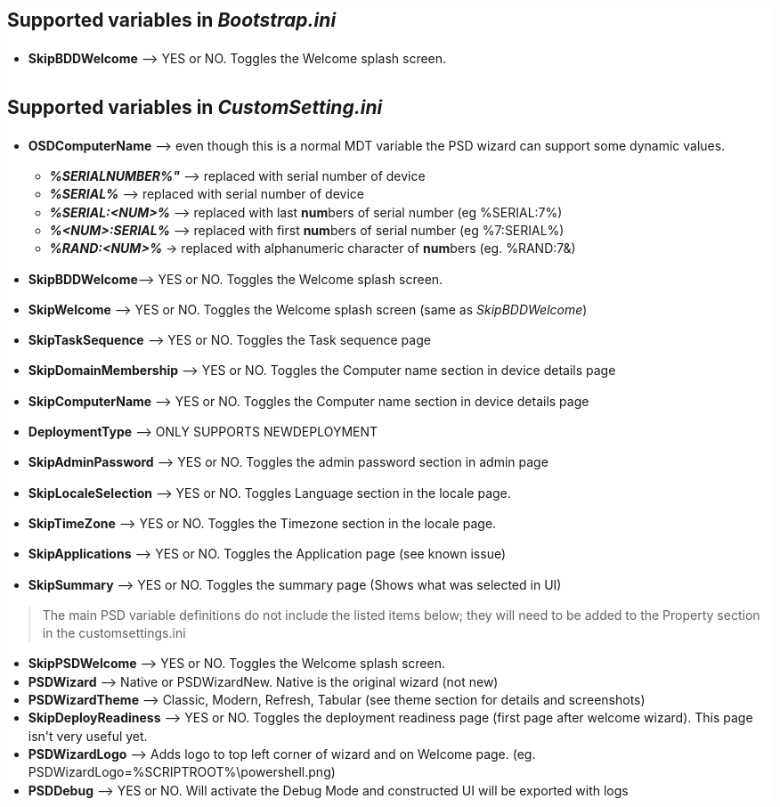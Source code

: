 
## Supported variables in _Bootstrap.ini_

- **SkipBDDWelcome** --> YES or NO.  Toggles the Welcome splash screen. 

## Supported variables in _CustomSetting.ini_

- **OSDComputerName** --> even though this is a normal MDT variable the PSD wizard can support some dynamic values. 
    - **_%SERIALNUMBER%"_** --> replaced with serial number of device 
    - **_%SERIAL%_** --> replaced with serial number of device 
    - **_%SERIAL:\<NUM\>%_** --> replaced with last **num**bers of serial number  (eg %SERIAL:7%)
    - **_%\<NUM\>:SERIAL%_** --> replaced with first **num**bers of serial number  (eg %7:SERIAL%)
    - **_%RAND:\<NUM\>%_** -> replaced with alphanumeric character of **num**bers (eg. %RAND:7&)

- **SkipBDDWelcome**--> YES or NO. Toggles the Welcome splash screen. 
- **SkipWelcome** --> YES or NO. Toggles the Welcome splash screen (same as _SkipBDDWelcome_)
- **SkipTaskSequence** --> YES or NO. Toggles the Task sequence page
- **SkipDomainMembership** --> YES or NO. Toggles the Computer name section in device details page 
- **SkipComputerName** --> YES or NO. Toggles the Computer name section in device details page 
- **DeploymentType** --> ONLY SUPPORTS NEWDEPLOYMENT
- **SkipAdminPassword** --> YES or NO. Toggles the admin password section in admin page
- **SkipLocaleSelection** --> YES or NO. Toggles Language section in the locale page. 
- **SkipTimeZone** --> YES or NO. Toggles the Timezone section in the locale page. 
- **SkipApplications** --> YES or NO. Toggles the Application page (see known issue)
- **SkipSummary** --> YES or NO. Toggles the summary page (Shows what was selected in UI)
       

> The main PSD variable definitions do not include the listed items below; they will need to be added to the Property section in the customsettings.ini

- **SkipPSDWelcome** --> YES or NO. Toggles the Welcome splash screen. 
- **PSDWizard** --> Native or PSDWizardNew. Native is the original wizard (not new)
- **PSDWizardTheme** --> Classic, Modern, Refresh, Tabular (see theme section for details and screenshots)
- **SkipDeployReadiness** --> YES or NO. Toggles the deployment readiness page (first page after welcome wizard). This page isn't very useful yet. 
- **PSDWizardLogo** --> Adds logo to top left corner of wizard and on Welcome page. (eg. PSDWizardLogo=%SCRIPTROOT%\powershell.png)
- **PSDDebug** --> YES or NO. Will activate the Debug Mode and constructed UI will be exported with logs
